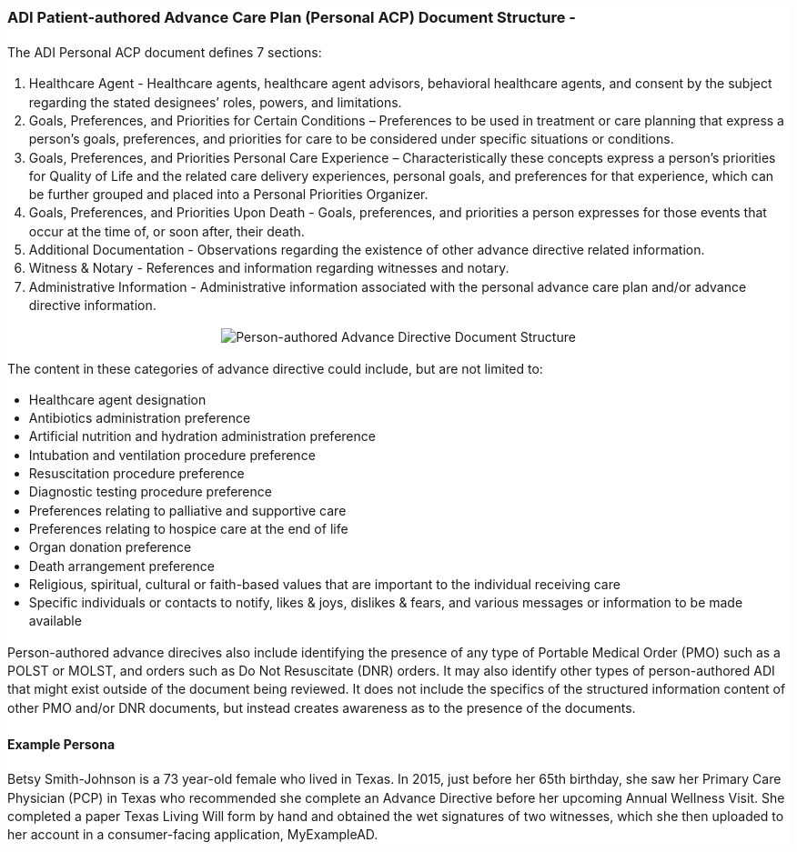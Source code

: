 ### ADI Patient-authored Advance Care Plan (Personal ACP) Document Structure - 

The ADI Personal ACP document defines 7 sections:
1. Healthcare Agent - Healthcare agents, healthcare agent advisors, behavioral healthcare agents, and consent by the subject regarding the stated designees’ roles, powers, and limitations.
2. Goals, Preferences, and Priorities for Certain Conditions – Preferences to be used in treatment or care planning that express a person’s goals, preferences, and priorities for care to be considered under specific situations or conditions.
3. Goals, Preferences, and Priorities Personal Care Experience – Characteristically these concepts express a person’s priorities for Quality of Life and the related care delivery experiences, personal goals, and preferences for that experience, which can be further grouped and placed into a Personal Priorities Organizer.
4. Goals, Preferences, and Priorities Upon Death - Goals, preferences, and priorities a person expresses for those events that occur at the time of, or soon after, their death.
5. Additional Documentation - Observations regarding the existence of other advance directive related information.
6. Witness & Notary - References and information regarding witnesses and notary.
7. Administrative Information - Administrative information associated with the personal advance care plan and/or advance directive information.

<p align="center">
    <img src="./document_structure_adi_Personal ACP.jpg" alt="Person-authored Advance Directive Document Structure" style="width: 100%; float: none; vertical-align: middle;"/>
</p>

The content in these categories of advance directive could include, but are not limited to:
* Healthcare agent designation
* Antibiotics administration preference
* Artificial nutrition and hydration administration preference
* Intubation and ventilation procedure preference
* Resuscitation procedure preference
* Diagnostic testing procedure preference
* Preferences relating to palliative and supportive care
* Preferences relating to hospice care at the end of life
* Organ donation preference
* Death arrangement preference
* Religious, spiritual, cultural or faith-based values that are important to the individual receiving care
* Specific individuals or contacts to notify, likes & joys, dislikes & fears, and various messages or information to be made available

Person-authored advance direcives also include identifying the presence of any type of Portable Medical Order (PMO) such as a POLST or MOLST, and orders such as Do Not Resuscitate (DNR) orders. It may also identify other types of person-authored ADI that might exist outside of the document being reviewed.  It does not include the specifics of the structured information content of other PMO and/or DNR documents, but instead creates awareness as to the presence of the documents.


#### Example Persona

Betsy Smith-Johnson is a 73 year-old female who lived in Texas. In 2015, just before her 65th birthday, she saw her Primary Care Physician (PCP) in Texas who recommended she complete an Advance Directive before her upcoming Annual Wellness Visit.  She completed a paper Texas Living Will form by hand and obtained the wet signatures of two witnesses, which she then uploaded to her account in a consumer-facing application, MyExampleAD.
